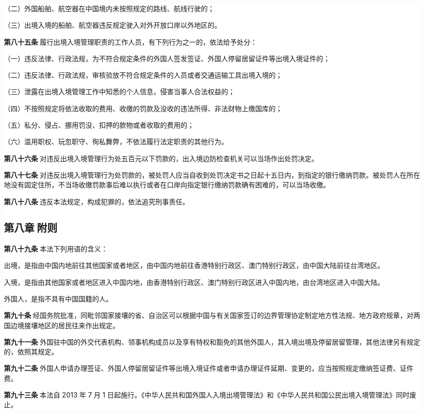 （二）外国船舶、航空器在中国境内未按照规定的路线、航线行驶的；

（三）出境入境的船舶、航空器违反规定驶入对外开放口岸以外地区的。

**第八十五条** 履行出境入境管理职责的工作人员，有下列行为之一的，依法给予处分：

（一）违反法律、行政法规，为不符合规定条件的外国人签发签证、外国人停留居留证件等出境入境证件的；

（二）违反法律、行政法规，审核验放不符合规定条件的人员或者交通运输工具出境入境的；

（三）泄露在出境入境管理工作中知悉的个人信息，侵害当事人合法权益的；

（四）不按照规定将依法收取的费用、收缴的罚款及没收的违法所得、非法财物上缴国库的；

（五）私分、侵占、挪用罚没、扣押的款物或者收取的费用的；

（六）滥用职权、玩忽职守、徇私舞弊，不依法履行法定职责的其他行为。

**第八十六条** 对违反出境入境管理行为处五百元以下罚款的，出入境边防检查机关可以当场作出处罚决定。

**第八十七条** 对违反出境入境管理行为处罚款的，被处罚人应当自收到处罚决定书之日起十五日内，到指定的银行缴纳罚款。被处罚人在所在地没有固定住所，不当场收缴罚款事后难以执行或者在口岸向指定银行缴纳罚款确有困难的，可以当场收缴。

**第八十八条** 违反本法规定，构成犯罪的，依法追究刑事责任。

## 第八章 附则

**第八十九条** 本法下列用语的含义：

出境，是指由中国内地前往其他国家或者地区，由中国内地前往香港特别行政区、澳门特别行政区，由中国大陆前往台湾地区。

入境，是指由其他国家或者地区进入中国内地，由香港特别行政区、澳门特别行政区进入中国内地，由台湾地区进入中国大陆。

外国人，是指不具有中国国籍的人。

**第九十条** 经国务院批准，同毗邻国家接壤的省、自治区可以根据中国与有关国家签订的边界管理协定制定地方性法规、地方政府规章，对两国边境接壤地区的居民往来作出规定。

**第九十一条** 外国驻中国的外交代表机构、领事机构成员以及享有特权和豁免的其他外国人，其入境出境及停留居留管理，其他法律另有规定的，依照其规定。

**第九十二条** 外国人申请办理签证、外国人停留居留证件等出境入境证件或者申请办理证件延期、变更的，应当按照规定缴纳签证费、证件费。

**第九十三条** 本法自 2013 年 7 月 1 日起施行。《中华人民共和国外国人入境出境管理法》和《中华人民共和国公民出境入境管理法》同时废止。
